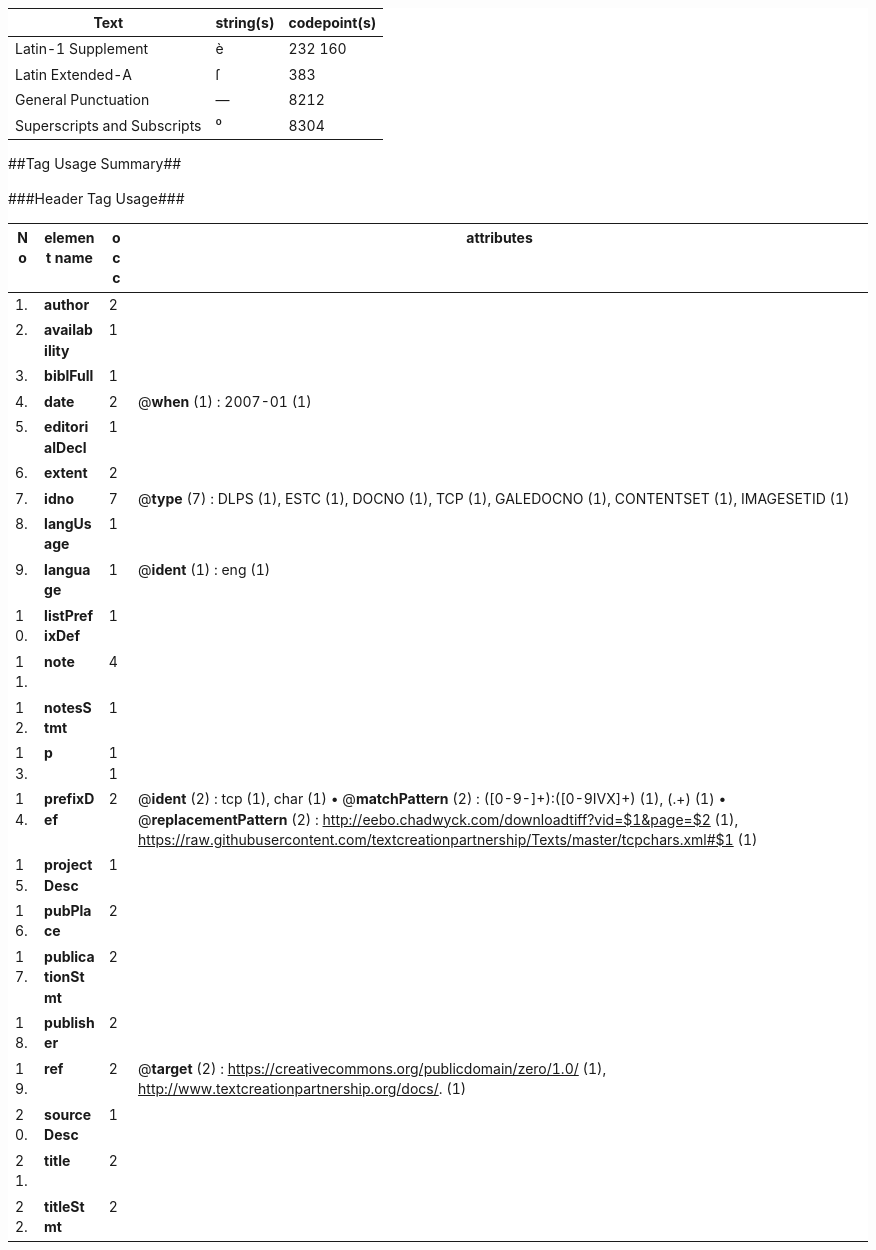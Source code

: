 
|Text|string(s)|codepoint(s)|
|---|---|---|
|Latin-1 Supplement|è |232 160|
|Latin Extended-A|ſ|383|
|General Punctuation|—|8212|
|Superscripts             and Subscripts|⁰|8304|

##Tag Usage Summary##

###Header Tag Usage###

|No|element name|occ|attributes|
|---|---|---|---|
|1.|__author__|2||
|2.|__availability__|1||
|3.|__biblFull__|1||
|4.|__date__|2| @__when__ (1) : 2007-01 (1)|
|5.|__editorialDecl__|1||
|6.|__extent__|2||
|7.|__idno__|7| @__type__ (7) : DLPS (1), ESTC (1), DOCNO (1), TCP (1), GALEDOCNO (1), CONTENTSET (1), IMAGESETID (1)|
|8.|__langUsage__|1||
|9.|__language__|1| @__ident__ (1) : eng (1)|
|10.|__listPrefixDef__|1||
|11.|__note__|4||
|12.|__notesStmt__|1||
|13.|__p__|11||
|14.|__prefixDef__|2| @__ident__ (2) : tcp (1), char (1)  •  @__matchPattern__ (2) : ([0-9\-]+):([0-9IVX]+) (1), (.+) (1)  •  @__replacementPattern__ (2) : http://eebo.chadwyck.com/downloadtiff?vid=$1&page=$2 (1), https://raw.githubusercontent.com/textcreationpartnership/Texts/master/tcpchars.xml#$1 (1)|
|15.|__projectDesc__|1||
|16.|__pubPlace__|2||
|17.|__publicationStmt__|2||
|18.|__publisher__|2||
|19.|__ref__|2| @__target__ (2) : https://creativecommons.org/publicdomain/zero/1.0/ (1), http://www.textcreationpartnership.org/docs/. (1)|
|20.|__sourceDesc__|1||
|21.|__title__|2||
|22.|__titleStmt__|2||
